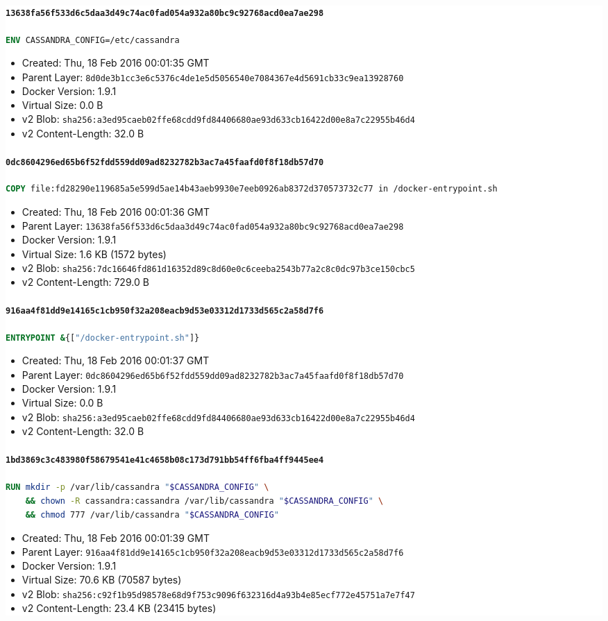 #### `13638fa56f533d6c5daa3d49c74ac0fad054a932a80bc9c92768acd0ea7ae298`

```dockerfile
ENV CASSANDRA_CONFIG=/etc/cassandra
```

-	Created: Thu, 18 Feb 2016 00:01:35 GMT
-	Parent Layer: `8d0de3b1cc3e6c5376c4de1e5d5056540e7084367e4d5691cb33c9ea13928760`
-	Docker Version: 1.9.1
-	Virtual Size: 0.0 B
-	v2 Blob: `sha256:a3ed95caeb02ffe68cdd9fd84406680ae93d633cb16422d00e8a7c22955b46d4`
-	v2 Content-Length: 32.0 B

#### `0dc8604296ed65b6f52fdd559dd09ad8232782b3ac7a45faafd0f8f18db57d70`

```dockerfile
COPY file:fd28290e119685a5e599d5ae14b43aeb9930e7eeb0926ab8372d370573732c77 in /docker-entrypoint.sh
```

-	Created: Thu, 18 Feb 2016 00:01:36 GMT
-	Parent Layer: `13638fa56f533d6c5daa3d49c74ac0fad054a932a80bc9c92768acd0ea7ae298`
-	Docker Version: 1.9.1
-	Virtual Size: 1.6 KB (1572 bytes)
-	v2 Blob: `sha256:7dc16646fd861d16352d89c8d60e0c6ceeba2543b77a2c8c0dc97b3ce150cbc5`
-	v2 Content-Length: 729.0 B

#### `916aa4f81dd9e14165c1cb950f32a208eacb9d53e03312d1733d565c2a58d7f6`

```dockerfile
ENTRYPOINT &{["/docker-entrypoint.sh"]}
```

-	Created: Thu, 18 Feb 2016 00:01:37 GMT
-	Parent Layer: `0dc8604296ed65b6f52fdd559dd09ad8232782b3ac7a45faafd0f8f18db57d70`
-	Docker Version: 1.9.1
-	Virtual Size: 0.0 B
-	v2 Blob: `sha256:a3ed95caeb02ffe68cdd9fd84406680ae93d633cb16422d00e8a7c22955b46d4`
-	v2 Content-Length: 32.0 B

#### `1bd3869c3c483980f58679541e41c4658b08c173d791bb54ff6fba4ff9445ee4`

```dockerfile
RUN mkdir -p /var/lib/cassandra "$CASSANDRA_CONFIG" \
	&& chown -R cassandra:cassandra /var/lib/cassandra "$CASSANDRA_CONFIG" \
	&& chmod 777 /var/lib/cassandra "$CASSANDRA_CONFIG"
```

-	Created: Thu, 18 Feb 2016 00:01:39 GMT
-	Parent Layer: `916aa4f81dd9e14165c1cb950f32a208eacb9d53e03312d1733d565c2a58d7f6`
-	Docker Version: 1.9.1
-	Virtual Size: 70.6 KB (70587 bytes)
-	v2 Blob: `sha256:c92f1b95d98578e68d9f753c9096f632316d4a93b4e85ecf772e45751a7e7f47`
-	v2 Content-Length: 23.4 KB (23415 bytes)
